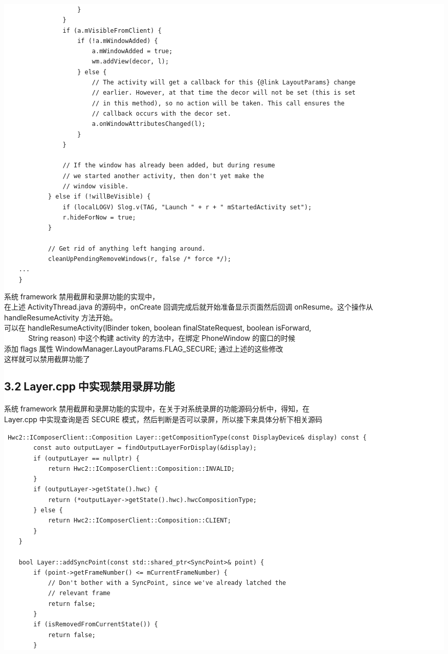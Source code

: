 ```
                    }
                }
                if (a.mVisibleFromClient) {
                    if (!a.mWindowAdded) {
                        a.mWindowAdded = true;
                        wm.addView(decor, l);
                    } else {
                        // The activity will get a callback for this {@link LayoutParams} change
                        // earlier. However, at that time the decor will not be set (this is set
                        // in this method), so no action will be taken. This call ensures the
                        // callback occurs with the decor set.
                        a.onWindowAttributesChanged(l);
                    }
                }
     
                // If the window has already been added, but during resume
                // we started another activity, then don't yet make the
                // window visible.
            } else if (!willBeVisible) {
                if (localLOGV) Slog.v(TAG, "Launch " + r + " mStartedActivity set");
                r.hideForNow = true;
            }
     
            // Get rid of anything left hanging around.
            cleanUpPendingRemoveWindows(r, false /* force */);
    ...
    }
```

系统 framework 禁用截屏和录屏功能的实现中，  
在上述 ActivityThread.java 的源码中，onCreate 回调完成后就开始准备显示页面然后回调 onResume。这个操作从 handleResumeActivity 方法开始。  
可以在 handleResumeActivity(IBinder token, boolean finalStateRequest, boolean isForward,  
            String reason) 中这个构建 activity 的方法中，在绑定 PhoneWindow 的窗口的时候  
添加 flags 属性 WindowManager.LayoutParams.FLAG_SECURE; 通过上述的这些修改  
这样就可以禁用截屏功能了

3.2 Layer.cpp 中实现禁用录屏功能
-----------------------

  
系统 framework 禁用截屏和录屏功能的实现中，在关于对系统录屏的功能源码分析中，得知，在  
Layer.cpp 中实现查询是否 SECURE 模式，然后判断是否可以录屏，所以接下来具体分析下相关源码

```
 Hwc2::IComposerClient::Composition Layer::getCompositionType(const DisplayDevice& display) const {
        const auto outputLayer = findOutputLayerForDisplay(&display);
        if (outputLayer == nullptr) {
            return Hwc2::IComposerClient::Composition::INVALID;
        }
        if (outputLayer->getState().hwc) {
            return (*outputLayer->getState().hwc).hwcCompositionType;
        } else {
            return Hwc2::IComposerClient::Composition::CLIENT;
        }
    }
     
    bool Layer::addSyncPoint(const std::shared_ptr<SyncPoint>& point) {
        if (point->getFrameNumber() <= mCurrentFrameNumber) {
            // Don't bother with a SyncPoint, since we've already latched the
            // relevant frame
            return false;
        }
        if (isRemovedFromCurrentState()) {
            return false;
        }
```